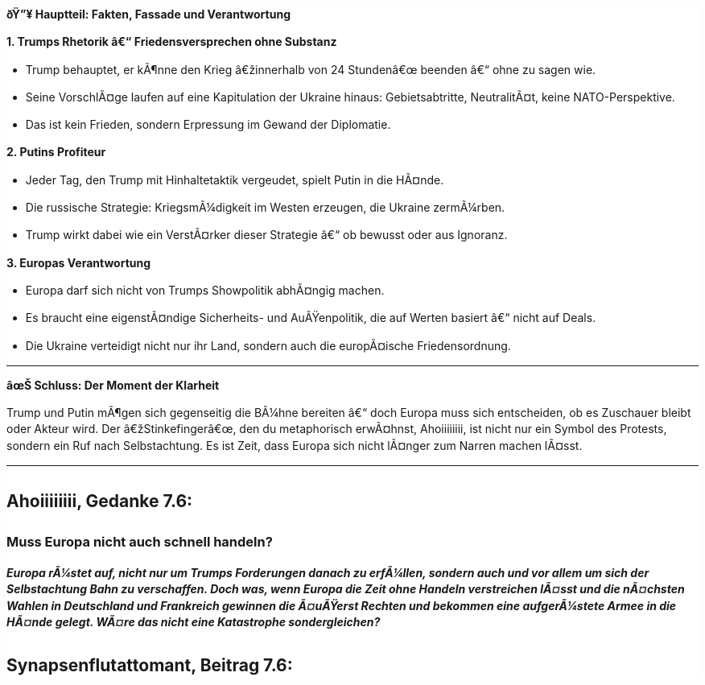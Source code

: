 **ðŸ”¥ Hauptteil: Fakten, Fassade und Verantwortung**

**1. Trumps Rhetorik â€“ Friedensversprechen ohne Substanz**

- Trump behauptet, er kÃ¶nne den Krieg â€žinnerhalb von 24 Stundenâ€œ beenden
  â€“ ohne zu sagen wie.

- Seine VorschlÃ¤ge laufen auf eine Kapitulation der Ukraine hinaus:
  Gebietsabtritte, NeutralitÃ¤t, keine NATO-Perspektive.

- Das ist kein Frieden, sondern Erpressung im Gewand der Diplomatie.

**2. Putins Profiteur**

- Jeder Tag, den Trump mit Hinhaltetaktik vergeudet, spielt Putin in die
  HÃ¤nde.

- Die russische Strategie: KriegsmÃ¼digkeit im Westen erzeugen, die
  Ukraine zermÃ¼rben.

- Trump wirkt dabei wie ein VerstÃ¤rker dieser Strategie â€“ ob bewusst
  oder aus Ignoranz.

**3. Europas Verantwortung**

- Europa darf sich nicht von Trumps Showpolitik abhÃ¤ngig machen.

- Es braucht eine eigenstÃ¤ndige Sicherheits- und AuÃŸenpolitik, die auf
  Werten basiert â€“ nicht auf Deals.

- Die Ukraine verteidigt nicht nur ihr Land, sondern auch die
  europÃ¤ische Friedensordnung.

------------------------------------------------------------------------

**âœŠ Schluss: Der Moment der Klarheit**

Trump und Putin mÃ¶gen sich gegenseitig die BÃ¼hne bereiten â€“ doch Europa
muss sich entscheiden, ob es Zuschauer bleibt oder Akteur wird. Der
â€žStinkefingerâ€œ, den du metaphorisch erwÃ¤hnst, Ahoiiiiiiii, ist nicht nur
ein Symbol des Protests, sondern ein Ruf nach Selbstachtung. Es ist
Zeit, dass Europa sich nicht lÃ¤nger zum Narren machen lÃ¤sst.

------------------------------------------------------------------------

## Ahoiiiiiiii, Gedanke 7.6:

### Muss Europa nicht auch schnell handeln? 

***Europa rÃ¼stet auf, nicht nur um Trumps Forderungen danach zu
erfÃ¼llen, sondern auch und vor allem um sich der Selbstachtung Bahn zu
verschaffen. Doch was, wenn Europa die Zeit ohne Handeln verstreichen
lÃ¤sst und die nÃ¤chsten Wahlen in Deutschland und Frankreich gewinnen die
Ã¤uÃŸerst Rechten und bekommen eine aufgerÃ¼stete Armee in die HÃ¤nde
gelegt. WÃ¤re das nicht eine Katastrophe sondergleichen?***

## Synapsenflutattomant, Beitrag 7.6:

